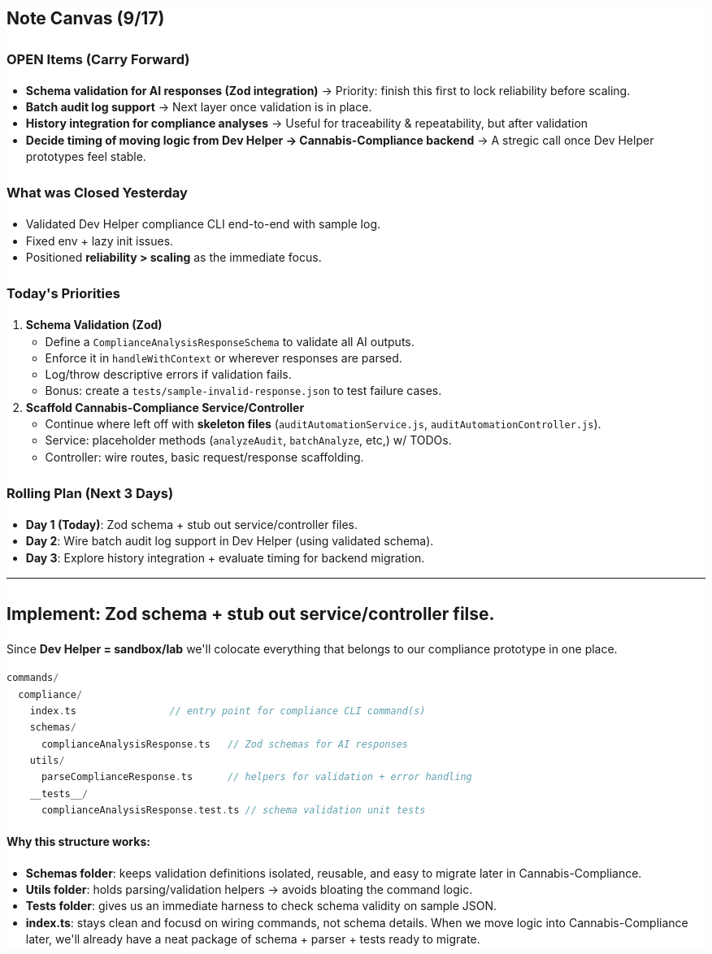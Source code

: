 ## Note Canvas (9/17)

### OPEN Items (Carry Forward)
- **Schema validation for AI responses (Zod integration)**
    → Priority: finish this first to lock reliability before scaling.
- **Batch audit log support**
    → Next layer once validation is in place.
- **History integration for compliance analyses**
    → Useful for traceability & repeatability, but after validation
- **Decide timing of moving logic from Dev Helper → Cannabis-Compliance backend**
    → A stregic call once Dev Helper prototypes feel stable.

### What was Closed Yesterday
- Validated Dev Helper compliance CLI end-to-end with sample log.
- Fixed env + lazy init issues.
- Positioned **reliability > scaling** as the immediate focus.

### Today's Priorities
1. **Schema Validation (Zod)**
    - Define a `ComplianceAnalysisResponseSchema` to validate all AI outputs.
    - Enforce it in `handleWithContext` or wherever responses are parsed.
    - Log/throw descriptive errors if validation fails.
    - Bonus: create a `tests/sample-invalid-response.json` to test failure cases.
2. **Scaffold Cannabis-Compliance Service/Controller**
    - Continue where left off with **skeleton files** (`auditAutomationService.js`, `auditAutomationController.js`).
    - Service: placeholder methods (`analyzeAudit`, `batchAnalyze`, etc,) w/ TODOs.
    - Controller: wire routes, basic request/response scaffolding.

### Rolling Plan (Next 3 Days)
- **Day 1 (Today)**: Zod schema + stub out service/controller files.
- **Day 2**: Wire batch audit log support in Dev Helper (using validated schema).
- **Day 3**: Explore history integration + evaluate timing for backend migration.

---

## Implement: Zod schema + stub out service/controller filse.

Since **Dev Helper = sandbox/lab** we'll colocate everything that belongs to our compliance prototype in one place.
```cpp
commands/
  compliance/
    index.ts                // entry point for compliance CLI command(s)
    schemas/
      complianceAnalysisResponse.ts   // Zod schemas for AI responses
    utils/
      parseComplianceResponse.ts      // helpers for validation + error handling
    __tests__/
      complianceAnalysisResponse.test.ts // schema validation unit tests
```
#### **Why this structure works:**
- **Schemas folder**: keeps validation definitions isolated, reusable, and easy to migrate later in Cannabis-Compliance.
- **Utils folder**: holds parsing/validation helpers → avoids bloating the command logic.
- **Tests folder**: gives us an immediate harness to check schema validity on sample JSON.
- **index.ts**: stays clean and focusd on wiring commands, not schema details.
When we move logic into Cannabis-Compliance later, we'll already have a neat package of schema + parser + tests ready to migrate.
